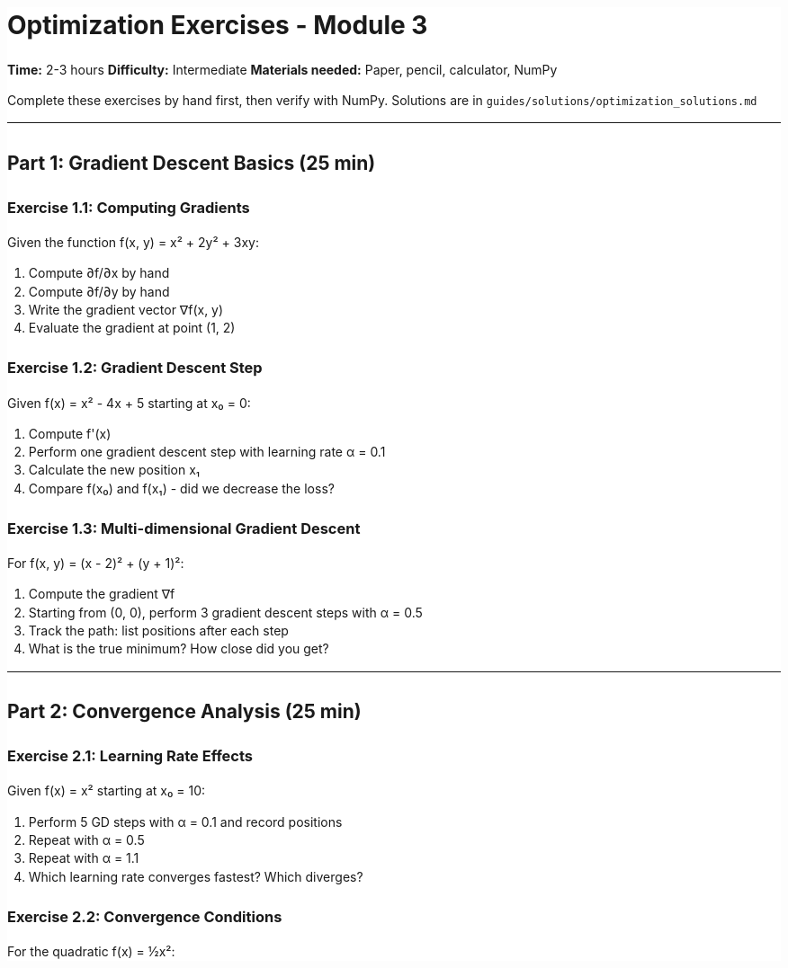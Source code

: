 # Optimization Exercises - Module 3

**Time:** 2-3 hours
**Difficulty:** Intermediate
**Materials needed:** Paper, pencil, calculator, NumPy

Complete these exercises by hand first, then verify with NumPy. Solutions are in `guides/solutions/optimization_solutions.md`

---

## Part 1: Gradient Descent Basics (25 min)

### Exercise 1.1: Computing Gradients
Given the function f(x, y) = x² + 2y² + 3xy:

1. Compute ∂f/∂x by hand
2. Compute ∂f/∂y by hand
3. Write the gradient vector ∇f(x, y)
4. Evaluate the gradient at point (1, 2)

### Exercise 1.2: Gradient Descent Step
Given f(x) = x² - 4x + 5 starting at x₀ = 0:

1. Compute f'(x)
2. Perform one gradient descent step with learning rate α = 0.1
3. Calculate the new position x₁
4. Compare f(x₀) and f(x₁) - did we decrease the loss?

### Exercise 1.3: Multi-dimensional Gradient Descent
For f(x, y) = (x - 2)² + (y + 1)²:

1. Compute the gradient ∇f
2. Starting from (0, 0), perform 3 gradient descent steps with α = 0.5
3. Track the path: list positions after each step
4. What is the true minimum? How close did you get?

---

## Part 2: Convergence Analysis (25 min)

### Exercise 2.1: Learning Rate Effects
Given f(x) = x² starting at x₀ = 10:

1. Perform 5 GD steps with α = 0.1 and record positions
2. Repeat with α = 0.5
3. Repeat with α = 1.1
4. Which learning rate converges fastest? Which diverges?

### Exercise 2.2: Convergence Conditions
For the quadratic f(x) = ½x²:
